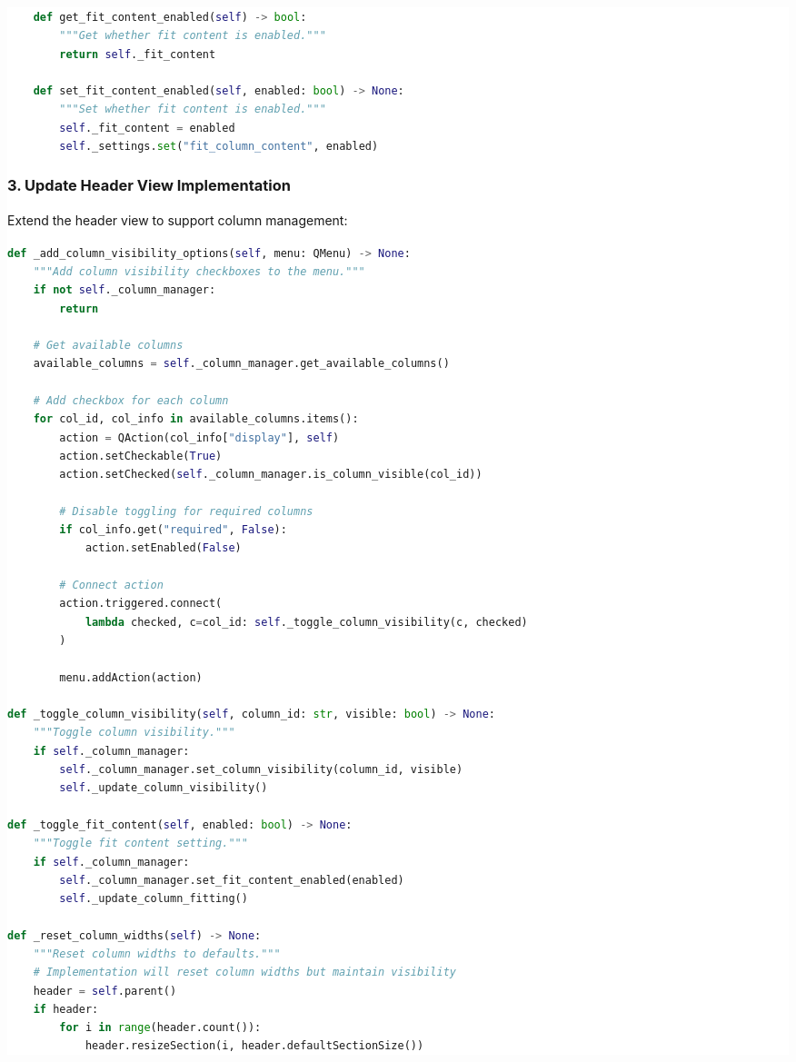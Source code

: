 ```python
    def get_fit_content_enabled(self) -> bool:
        """Get whether fit content is enabled."""
        return self._fit_content
    
    def set_fit_content_enabled(self, enabled: bool) -> None:
        """Set whether fit content is enabled."""
        self._fit_content = enabled
        self._settings.set("fit_column_content", enabled)
```

### 3. Update Header View Implementation

Extend the header view to support column management:

```python
def _add_column_visibility_options(self, menu: QMenu) -> None:
    """Add column visibility checkboxes to the menu."""
    if not self._column_manager:
        return
        
    # Get available columns
    available_columns = self._column_manager.get_available_columns()
    
    # Add checkbox for each column
    for col_id, col_info in available_columns.items():
        action = QAction(col_info["display"], self)
        action.setCheckable(True)
        action.setChecked(self._column_manager.is_column_visible(col_id))
        
        # Disable toggling for required columns
        if col_info.get("required", False):
            action.setEnabled(False)
            
        # Connect action
        action.triggered.connect(
            lambda checked, c=col_id: self._toggle_column_visibility(c, checked)
        )
        
        menu.addAction(action)

def _toggle_column_visibility(self, column_id: str, visible: bool) -> None:
    """Toggle column visibility."""
    if self._column_manager:
        self._column_manager.set_column_visibility(column_id, visible)
        self._update_column_visibility()

def _toggle_fit_content(self, enabled: bool) -> None:
    """Toggle fit content setting."""
    if self._column_manager:
        self._column_manager.set_fit_content_enabled(enabled)
        self._update_column_fitting()

def _reset_column_widths(self) -> None:
    """Reset column widths to defaults."""
    # Implementation will reset column widths but maintain visibility
    header = self.parent()
    if header:
        for i in range(header.count()):
            header.resizeSection(i, header.defaultSectionSize())
```
